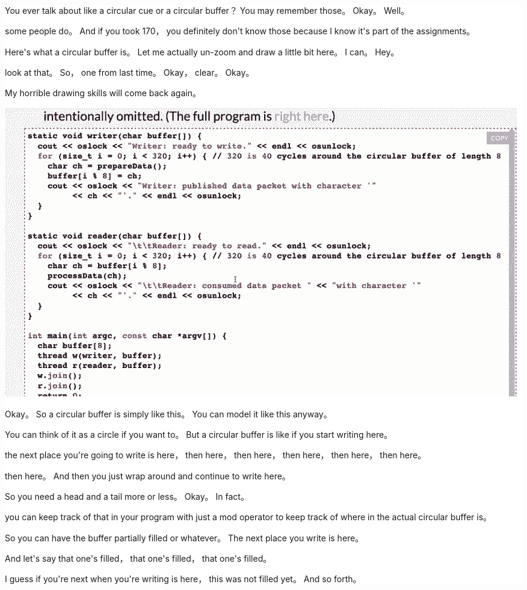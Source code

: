  You ever talk about like a circular cue or a circular buffer？ You may remember those。 Okay。 Well。

 some people do。 And if you took 170， you definitely don't know those because I know it's part of the assignments。

 Here's what a circular buffer is。 Let me actually un-zoom and draw a little bit here。 I can。 Hey。

 look at that。 So， one from last time。 Okay， clear。 Okay。

 My horrible drawing skills will come back again。

![](img/821506c5840d2c6177d1553f2ba392e4_98.png)

 Okay。 So a circular buffer is simply like this。 You can model it like this anyway。

 You can think of it as a circle if you want to。 But a circular buffer is like if you start writing here。

 the next place you're going to write is here， then here， then here， then here， then here， then here。

 then here。 And then you just wrap around and continue to write here。

 So you need a head and a tail more or less。 Okay。 In fact。

 you can keep track of that in your program with just a mod operator to keep track of where in the actual circular buffer is。

 So you can have the buffer partially filled or whatever。 The next place you write is here。

 And let's say that one's filled， that one's filled， that one's filled。

 I guess if you're next when you're writing is here， this was not filled yet。 And so forth。

